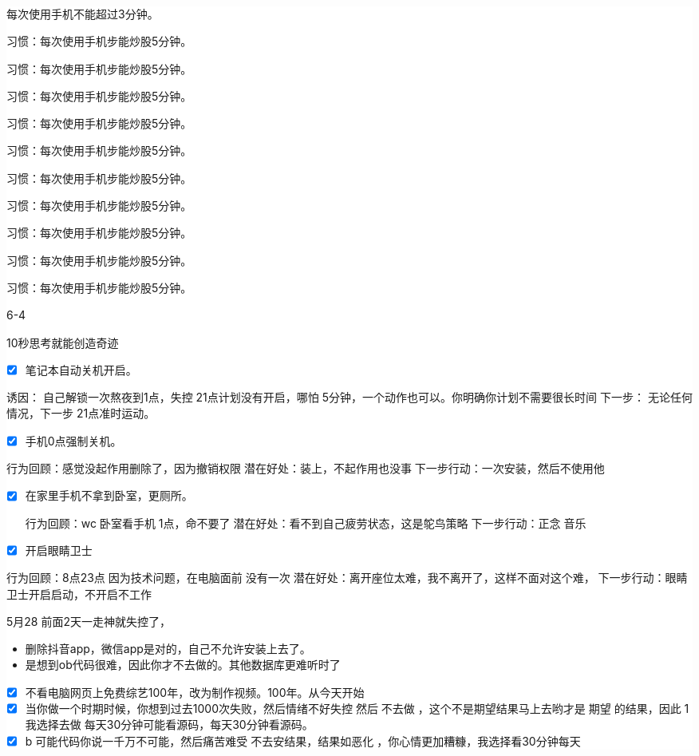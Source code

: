 

每次使用手机不能超过3分钟。



习惯：每次使用手机步能炒股5分钟。

习惯：每次使用手机步能炒股5分钟。

习惯：每次使用手机步能炒股5分钟。

习惯：每次使用手机步能炒股5分钟。

习惯：每次使用手机步能炒股5分钟。

习惯：每次使用手机步能炒股5分钟。

习惯：每次使用手机步能炒股5分钟。

习惯：每次使用手机步能炒股5分钟。

习惯：每次使用手机步能炒股5分钟。

习惯：每次使用手机步能炒股5分钟。



6-4

10秒思考就能创造奇迹

- [x] 笔记本自动关机开启。 

诱因：   自己解锁一次熬夜到1点，失控 21点计划没有开启，哪怕 5分钟，一个动作也可以。你明确你计划不需要很长时间
下一步：
无论任何情况，下一步 21点准时运动。

- [x] 手机0点强制关机。

 行为回顾：感觉没起作用删除了，因为撤销权限
  潜在好处：装上，不起作用也没事
下一步行动：一次安装，然后不使用他

- [x] 在家里手机不拿到卧室，更厕所。

  行为回顾：wc 卧室看手机 1点，命不要了
  潜在好处：看不到自己疲劳状态，这是鸵鸟策略
  下一步行动：正念 音乐

- [x] 开启眼睛卫士

行为回顾：8点23点 因为技术问题，在电脑面前 没有一次
潜在好处：离开座位太难，我不离开了，这样不面对这个难，
下一步行动：眼睛卫士开启启动，不开启不工作



5月28
前面2天一走神就失控了，

- 删除抖音app，微信app是对的，自己不允许安装上去了。
- 是想到ob代码很难，因此你才不去做的。其他数据库更难听时了
- [x] 不看电脑网页上免费综艺100年，改为制作视频。100年。从今天开始
- [x] 当你做一个时期时候，你想到过去1000次失败，然后情绪不好失控 然后 不去做 ，这个不是期望结果马上去哟才是 期望 的结果，因此 1 我选择去做 每天30分钟可能看源码，每天30分钟看源码。
- [x] b 可能代码你说一千万不可能，然后痛苦难受 不去安结果，结果如恶化 ，你心情更加糟糠，我选择看30分钟每天
